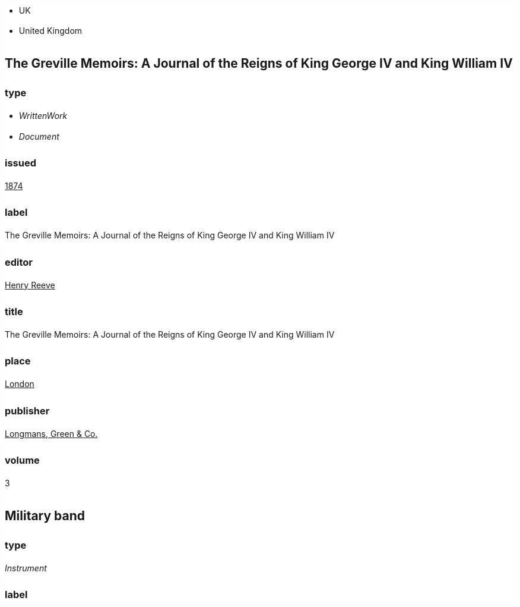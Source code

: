  - UK

 - United Kingdom

## The Greville Memoirs: A Journal of the Reigns of King George IV and King William IV

### type

 - *WrittenWork*

 - *Document*

### issued


[1874](#1874)

### label


The Greville Memoirs: A Journal of the Reigns of King George IV and King William IV

### editor


[Henry Reeve](#Henry-Reeve)

### title


The Greville Memoirs: A Journal of the Reigns of King George IV and King William IV

### place


[London](#London)

### publisher


[Longmans, Green & Co.](#Longmans-Green-&-Co.)

### volume


3

## Military band

### type


*Instrument*

### label
